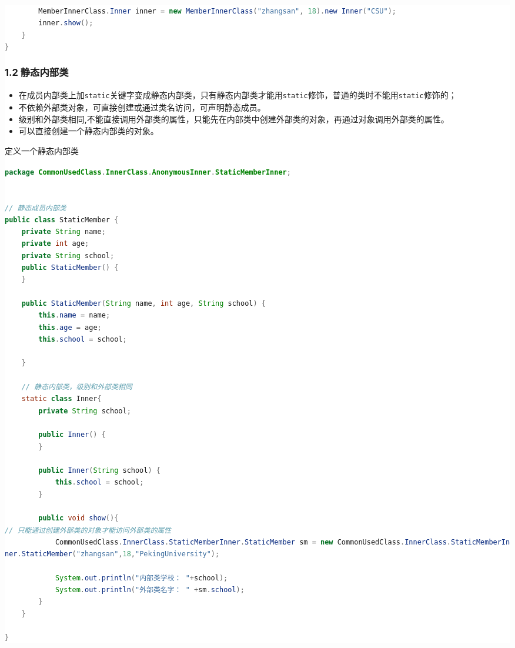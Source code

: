 ```java
        MemberInnerClass.Inner inner = new MemberInnerClass("zhangsan", 18).new Inner("CSU");
        inner.show();
    }
}

```

### 1.2 静态内部类
* 在成员内部类上加`static`关键字变成静态内部类，只有静态内部类才能用`static`修饰，普通的类时不能用`static`修饰的；  
* 不依赖外部类对象，可直接创建或通过类名访问，可声明静态成员。  
* 级别和外部类相同,不能直接调用外部类的属性，只能先在内部类中创建外部类的对象，再通过对象调用外部类的属性。  
* 可以直接创建一个静态内部类的对象。

定义一个静态内部类  
```java
package CommonUsedClass.InnerClass.AnonymousInner.StaticMemberInner;


// 静态成员内部类
public class StaticMember {
    private String name;
    private int age;
    private String school;
    public StaticMember() {
    }

    public StaticMember(String name, int age, String school) {
        this.name = name;
        this.age = age;
        this.school = school;

    }

    // 静态内部类，级别和外部类相同
    static class Inner{
        private String school;

        public Inner() {
        }

        public Inner(String school) {
            this.school = school;
        }

        public void show(){
// 只能通过创建外部类的对象才能访问外部类的属性
            CommonUsedClass.InnerClass.StaticMemberInner.StaticMember sm = new CommonUsedClass.InnerClass.StaticMemberInner.StaticMember("zhangsan",18,"PekingUniversity");

            System.out.println("内部类学校： "+school);
            System.out.println("外部类名字： " +sm.school);
        }
    }

}

```  
